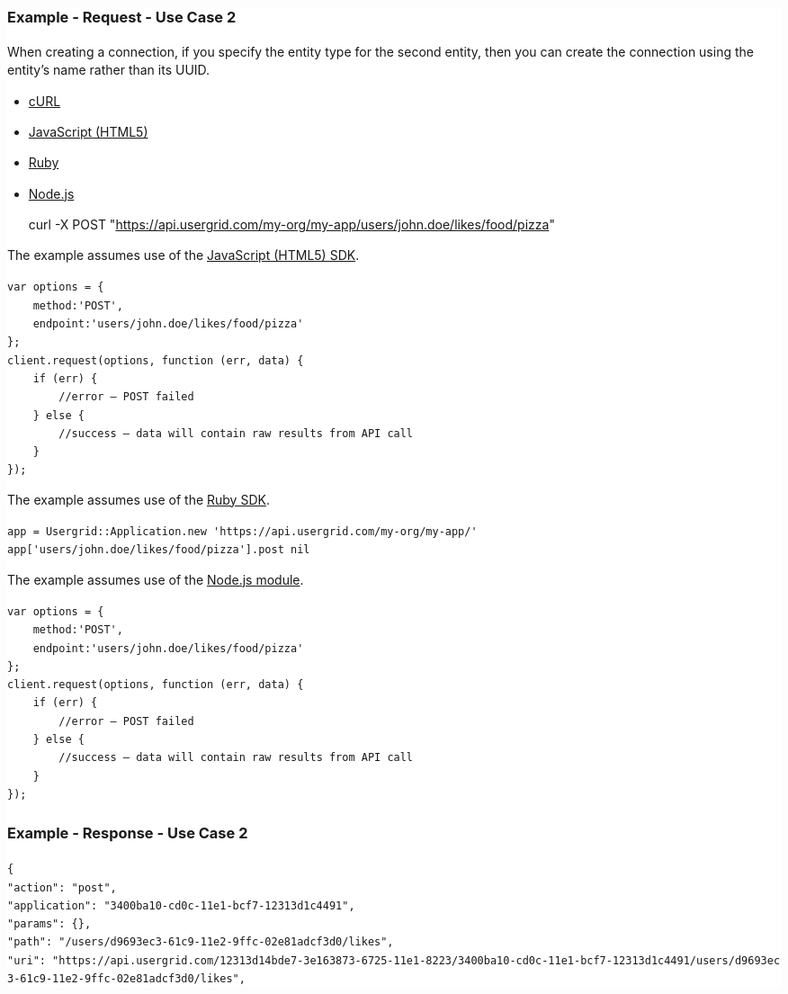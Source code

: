 ### Example - Request - Use Case 2

When creating a connection, if you specify the entity type for the
second entity, then you can create the connection using the entity’s
name rather than its UUID.

-   [cURL](#curl_create_connection2)
-   [JavaScript (HTML5)](#javascript_create_connection2)
-   [Ruby](#ruby_create_connection2)
-   [Node.js](#nodejs_create_connection2)



    curl -X POST "https://api.usergrid.com/my-org/my-app/users/john.doe/likes/food/pizza"

The example assumes use of the [JavaScript (HTML5)
SDK](https://github.com/apigee/usergrid-javascript-sdk).

    var options = {
        method:'POST',
        endpoint:'users/john.doe/likes/food/pizza'    
    };
    client.request(options, function (err, data) {
        if (err) {
            //error — POST failed
        } else {
            //success — data will contain raw results from API call       
        }
    });

The example assumes use of the [Ruby
SDK](https://github.com/scottganyo/usergrid_iron).

    app = Usergrid::Application.new 'https://api.usergrid.com/my-org/my-app/'
    app['users/john.doe/likes/food/pizza'].post nil

The example assumes use of the [Node.js
module](https://github.com/apigee/usergrid-node-module).

    var options = {
        method:'POST',
        endpoint:'users/john.doe/likes/food/pizza'    
    };
    client.request(options, function (err, data) {
        if (err) {
            //error — POST failed
        } else {
            //success — data will contain raw results from API call       
        }
    });

### Example - Response - Use Case 2

    {
    "action": "post",
    "application": "3400ba10-cd0c-11e1-bcf7-12313d1c4491",
    "params": {},
    "path": "/users/d9693ec3-61c9-11e2-9ffc-02e81adcf3d0/likes",
    "uri": "https://api.usergrid.com/12313d14bde7-3e163873-6725-11e1-8223/3400ba10-cd0c-11e1-bcf7-12313d1c4491/users/d9693ec3-61c9-11e2-9ffc-02e81adcf3d0/likes",

